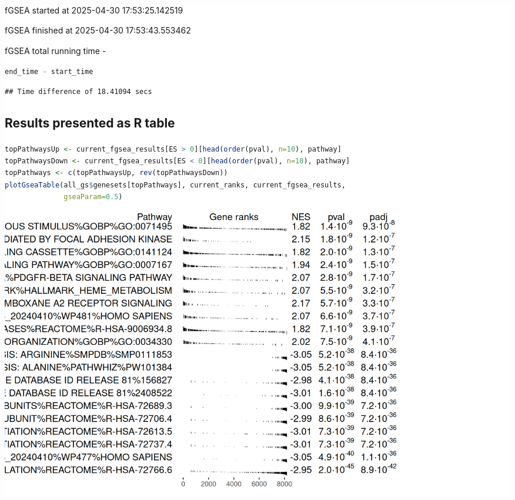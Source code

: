 fGSEA started at 2025-04-30 17:53:25.142519

fGSEA finished at 2025-04-30 17:53:43.553462

fGSEA total running time - 


``` r
end_time - start_time
```

```
## Time difference of 18.41094 secs
```



## Results presented as R table


``` r
topPathwaysUp <- current_fgsea_results[ES > 0][head(order(pval), n=10), pathway]
topPathwaysDown <- current_fgsea_results[ES < 0][head(order(pval), n=10), pathway]
topPathways <- c(topPathwaysUp, rev(topPathwaysDown))
plotGseaTable(all_gs$genesets[topPathways], current_ranks, current_fgsea_results, 
              gseaParam=0.5)
```

<img src="04C-Timed_Run_fgsea_in_R_files/figure-html/unnamed-chunk-5-1.png" width="672" />




